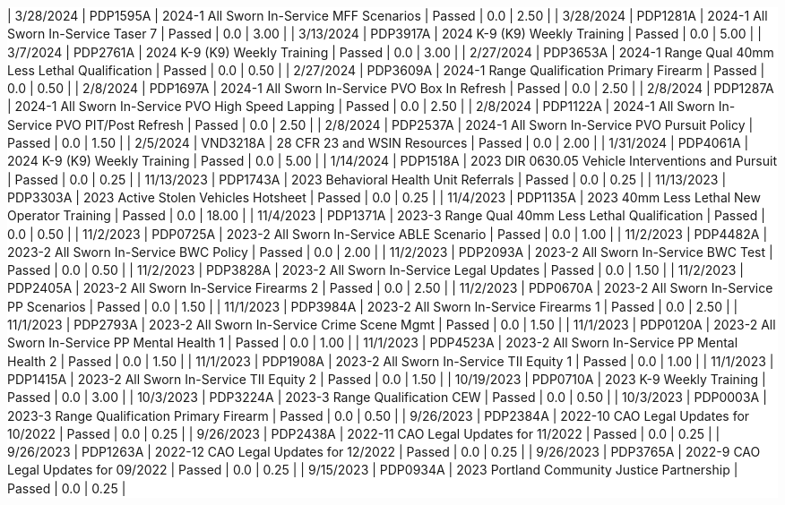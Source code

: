 | 3/28/2024 | PDP1595A | 2024-1 All Sworn In-Service MFF Scenarios | Passed | 0.0 | 2.50 |
| 3/28/2024 | PDP1281A | 2024-1 All Sworn In-Service Taser 7 | Passed | 0.0 | 3.00 |
| 3/13/2024 | PDP3917A | 2024 K-9 (K9) Weekly Training | Passed | 0.0 | 5.00 |
| 3/7/2024 | PDP2761A | 2024 K-9 (K9) Weekly Training | Passed | 0.0 | 3.00 |
| 2/27/2024 | PDP3653A | 2024-1 Range Qual 40mm Less Lethal Qualification | Passed | 0.0 | 0.50 |
| 2/27/2024 | PDP3609A | 2024-1 Range Qualification Primary Firearm | Passed | 0.0 | 0.50 |
| 2/8/2024 | PDP1697A | 2024-1 All Sworn In-Service PVO Box In Refresh | Passed | 0.0 | 2.50 |
| 2/8/2024 | PDP1287A | 2024-1 All Sworn In-Service PVO High Speed Lapping | Passed | 0.0 | 2.50 |
| 2/8/2024 | PDP1122A | 2024-1 All Sworn In-Service PVO PIT/Post Refresh | Passed | 0.0 | 2.50 |
| 2/8/2024 | PDP2537A | 2024-1 All Sworn In-Service PVO Pursuit Policy | Passed | 0.0 | 1.50 |
| 2/5/2024 | VND3218A | 28 CFR 23 and WSIN Resources | Passed | 0.0 | 2.00 |
| 1/31/2024 | PDP4061A | 2024 K-9 (K9) Weekly Training | Passed | 0.0 | 5.00 |
| 1/14/2024 | PDP1518A | 2023 DIR 0630.05 Vehicle Interventions and Pursuit | Passed | 0.0 | 0.25 |
| 11/13/2023 | PDP1743A | 2023 Behavioral Health Unit Referrals | Passed | 0.0 | 0.25 |
| 11/13/2023 | PDP3303A | 2023 Active Stolen Vehicles Hotsheet | Passed | 0.0 | 0.25 |
| 11/4/2023 | PDP1135A | 2023 40mm Less Lethal New Operator Training | Passed | 0.0 | 18.00 |
| 11/4/2023 | PDP1371A | 2023-3 Range Qual 40mm Less Lethal Qualification | Passed | 0.0 | 0.50 |
| 11/2/2023 | PDP0725A | 2023-2 All Sworn In-Service ABLE Scenario | Passed | 0.0 | 1.00 |
| 11/2/2023 | PDP4482A | 2023-2 All Sworn In-Service BWC Policy | Passed | 0.0 | 2.00 |
| 11/2/2023 | PDP2093A | 2023-2 All Sworn In-Service BWC Test | Passed | 0.0 | 0.50 |
| 11/2/2023 | PDP3828A | 2023-2 All Sworn In-Service Legal Updates | Passed | 0.0 | 1.50 |
| 11/2/2023 | PDP2405A | 2023-2 All Sworn In-Service Firearms 2 | Passed | 0.0 | 2.50 |
| 11/2/2023 | PDP0670A | 2023-2 All Sworn In-Service PP Scenarios | Passed | 0.0 | 1.50 |
| 11/1/2023 | PDP3984A | 2023-2 All Sworn In-Service Firearms 1 | Passed | 0.0 | 2.50 |
| 11/1/2023 | PDP2793A | 2023-2 All Sworn In-Service Crime Scene Mgmt | Passed | 0.0 | 1.50 |
| 11/1/2023 | PDP0120A | 2023-2 All Sworn In-Service PP Mental Health 1 | Passed | 0.0 | 1.00 |
| 11/1/2023 | PDP4523A | 2023-2 All Sworn In-Service PP Mental Health 2 | Passed | 0.0 | 1.50 |
| 11/1/2023 | PDP1908A | 2023-2 All Sworn In-Service TII Equity 1 | Passed | 0.0 | 1.00 |
| 11/1/2023 | PDP1415A | 2023-2 All Sworn In-Service TII Equity 2 | Passed | 0.0 | 1.50 |
| 10/19/2023 | PDP0710A | 2023 K-9 Weekly Training | Passed | 0.0 | 3.00 |
| 10/3/2023 | PDP3224A | 2023-3 Range Qualification CEW | Passed | 0.0 | 0.50 |
| 10/3/2023 | PDP0003A | 2023-3 Range Qualification Primary Firearm | Passed | 0.0 | 0.50 |
| 9/26/2023 | PDP2384A | 2022-10 CAO Legal Updates for 10/2022 | Passed | 0.0 | 0.25 |
| 9/26/2023 | PDP2438A | 2022-11 CAO Legal Updates for 11/2022 | Passed | 0.0 | 0.25 |
| 9/26/2023 | PDP1263A | 2022-12 CAO Legal Updates for 12/2022 | Passed | 0.0 | 0.25 |
| 9/26/2023 | PDP3765A | 2022-9 CAO Legal Updates for 09/2022 | Passed | 0.0 | 0.25 |
| 9/15/2023 | PDP0934A | 2023 Portland Community Justice Partnership | Passed | 0.0 | 0.25 |